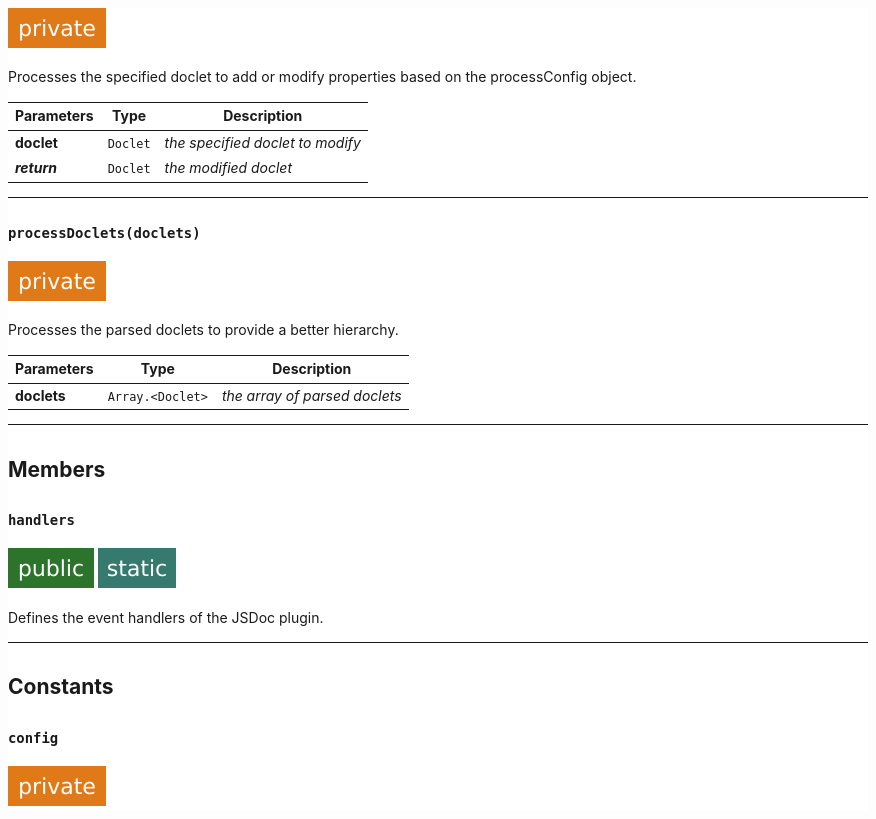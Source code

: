 ![modifier: private](images/badges/modifier-private.svg)

Processes the specified doclet to add or modify properties based on the processConfig object.

Parameters | Type | Description
--- | --- | ---
__doclet__ | `Doclet` | *the specified doclet to modify*
__*return*__ | `Doclet` | *the modified doclet*

---

### `processDoclets(doclets)`

![modifier: private](images/badges/modifier-private.svg)

Processes the parsed doclets to provide a better hierarchy.

Parameters | Type | Description
--- | --- | ---
__doclets__ | `Array.<Doclet>` | *the array of parsed doclets*

---

## Members

### `handlers`

![modifier: public](images/badges/modifier-public.svg) ![modifier: static](images/badges/modifier-static.svg)

Defines the event handlers of the JSDoc plugin.


---

## Constants

### `config`

![modifier: private](images/badges/modifier-private.svg)
